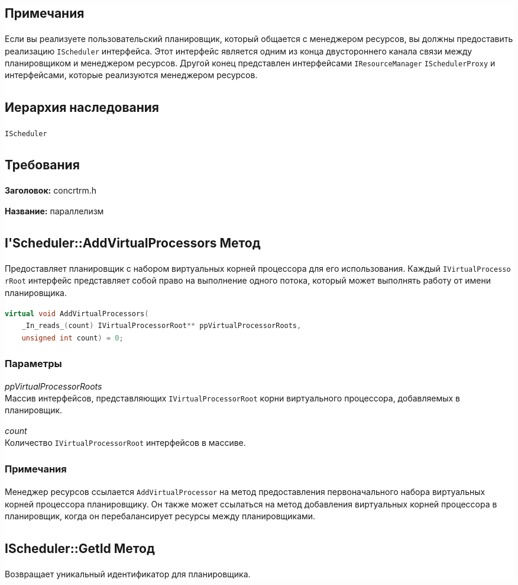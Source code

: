 ## <a name="remarks"></a>Примечания

Если вы реализуете пользовательский планировщик, который общается с менеджером ресурсов, вы должны предоставить реализацию `IScheduler` интерфейса. Этот интерфейс является одним из конца двустороннего канала связи между планировщиком и менеджером ресурсов. Другой конец представлен интерфейсами `IResourceManager` `ISchedulerProxy` и интерфейсами, которые реализуются менеджером ресурсов.

## <a name="inheritance-hierarchy"></a>Иерархия наследования

`IScheduler`

## <a name="requirements"></a>Требования

**Заголовок:** concrtrm.h

**Название:** параллелизм

## <a name="ischeduleraddvirtualprocessors-method"></a><a name="addvirtualprocessors"></a>I'Scheduler::AddVirtualProcessors Метод

Предоставляет планировщик с набором виртуальных корней процессора для его использования. Каждый `IVirtualProcessorRoot` интерфейс представляет собой право на выполнение одного потока, который может выполнять работу от имени планировщика.

```cpp
virtual void AddVirtualProcessors(
    _In_reads_(count) IVirtualProcessorRoot** ppVirtualProcessorRoots,
    unsigned int count) = 0;
```

### <a name="parameters"></a>Параметры

*ppVirtualProcessorRoots*<br/>
Массив интерфейсов, представляющих `IVirtualProcessorRoot` корни виртуального процессора, добавляемых в планировщик.

*count*<br/>
Количество `IVirtualProcessorRoot` интерфейсов в массиве.

### <a name="remarks"></a>Примечания

Менеджер ресурсов ссылается `AddVirtualProcessor` на метод предоставления первоначального набора виртуальных корней процессора планировщику. Он также может ссылаться на метод добавления виртуальных корней процессора в планировщик, когда он перебалансирует ресурсы между планировщиками.

## <a name="ischedulergetid-method"></a><a name="getid"></a>IScheduler::GetId Метод

Возвращает уникальный идентификатор для планировщика.
